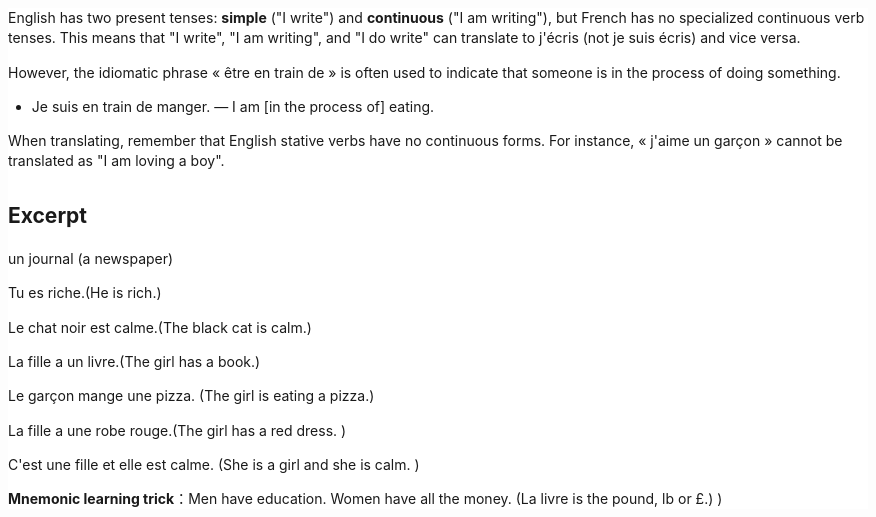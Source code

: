 English has two present tenses: **simple** \("I write"\) and **continuous** \("I am writing"\), but French has no specialized continuous verb tenses. This means that "I write", "I am writing", and "I do write" can translate to j'écris \(not je suis écris\) and vice versa.

However, the idiomatic phrase « être en train de » is often used to indicate that someone is in the process of doing something.

* Je suis en train de manger. — I am \[in the process of\] eating.

When translating, remember that English stative verbs have no continuous forms. For instance, « j'aime un garçon » cannot be translated as "I am loving a boy".

## Excerpt

un journal \(a newspaper\)

Tu es riche.\(He is rich.\)

Le chat noir est calme.\(The black cat is calm.\)

La fille a un livre.\(The girl has a book.\)

Le garçon mange une pizza. \(The girl is eating a pizza.\)

La fille a une robe rouge.\(The girl has a red dress. \)

C'est une fille et elle est calme. \(She is a girl and she is calm. \)

**Mnemonic learning trick**：Men have education. Women have all the money. \(La livre is the pound, lb or £.\) \)

